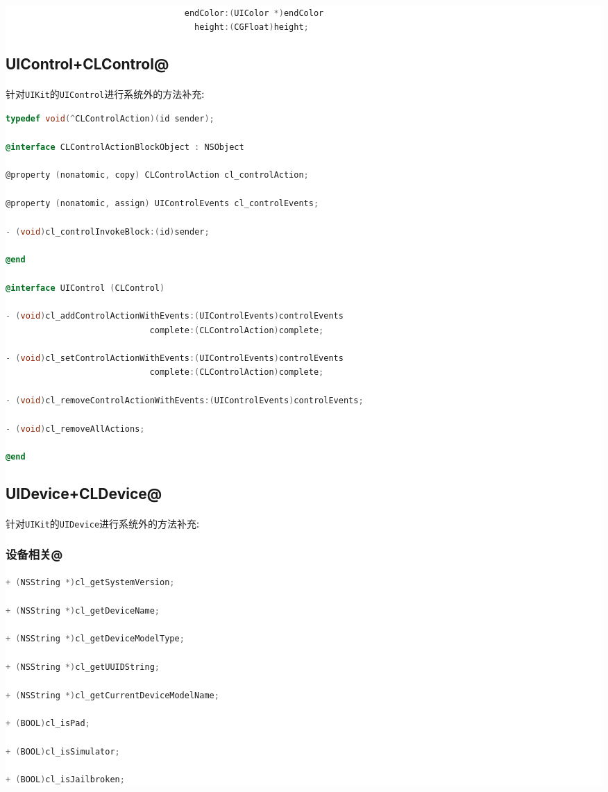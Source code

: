 ```objective-c
                                    endColor:(UIColor *)endColor
                                      height:(CGFloat)height;
```



## UIControl+CLControl@

针对`UIKit`的`UIControl`进行系统外的方法补充:

```objective-c
typedef void(^CLControlAction)(id sender);

@interface CLControlActionBlockObject : NSObject

@property (nonatomic, copy) CLControlAction cl_controlAction;

@property (nonatomic, assign) UIControlEvents cl_controlEvents;

- (void)cl_controlInvokeBlock:(id)sender;

@end

@interface UIControl (CLControl)

- (void)cl_addControlActionWithEvents:(UIControlEvents)controlEvents
                             complete:(CLControlAction)complete;

- (void)cl_setControlActionWithEvents:(UIControlEvents)controlEvents
                             complete:(CLControlAction)complete;

- (void)cl_removeControlActionWithEvents:(UIControlEvents)controlEvents;

- (void)cl_removeAllActions;

@end
```



## UIDevice+CLDevice@

针对`UIKit`的`UIDevice`进行系统外的方法补充:


### 设备相关@

```objective-c
+ (NSString *)cl_getSystemVersion;

+ (NSString *)cl_getDeviceName;

+ (NSString *)cl_getDeviceModelType;

+ (NSString *)cl_getUUIDString;

+ (NSString *)cl_getCurrentDeviceModelName;

+ (BOOL)cl_isPad;

+ (BOOL)cl_isSimulator;

+ (BOOL)cl_isJailbroken;
```
